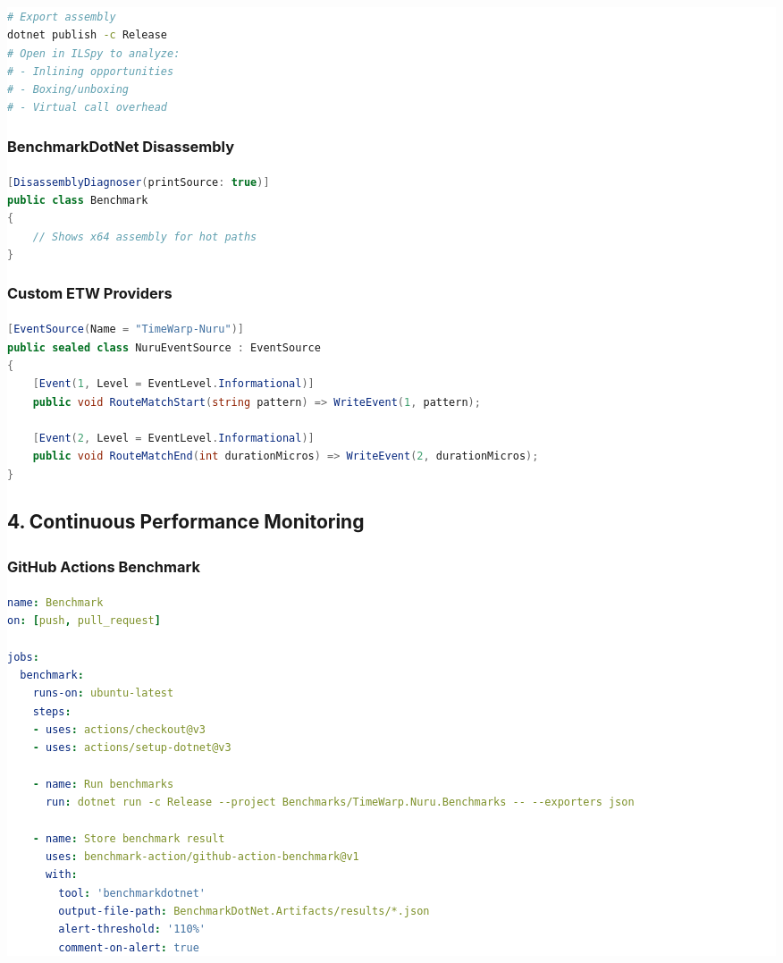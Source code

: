 ```bash
# Export assembly
dotnet publish -c Release
# Open in ILSpy to analyze:
# - Inlining opportunities
# - Boxing/unboxing
# - Virtual call overhead
```

### BenchmarkDotNet Disassembly
```csharp
[DisassemblyDiagnoser(printSource: true)]
public class Benchmark
{
    // Shows x64 assembly for hot paths
}
```

### Custom ETW Providers
```csharp
[EventSource(Name = "TimeWarp-Nuru")]
public sealed class NuruEventSource : EventSource
{
    [Event(1, Level = EventLevel.Informational)]
    public void RouteMatchStart(string pattern) => WriteEvent(1, pattern);
    
    [Event(2, Level = EventLevel.Informational)]
    public void RouteMatchEnd(int durationMicros) => WriteEvent(2, durationMicros);
}
```

## 4. Continuous Performance Monitoring

### GitHub Actions Benchmark
```yaml
name: Benchmark
on: [push, pull_request]

jobs:
  benchmark:
    runs-on: ubuntu-latest
    steps:
    - uses: actions/checkout@v3
    - uses: actions/setup-dotnet@v3
    
    - name: Run benchmarks
      run: dotnet run -c Release --project Benchmarks/TimeWarp.Nuru.Benchmarks -- --exporters json
    
    - name: Store benchmark result
      uses: benchmark-action/github-action-benchmark@v1
      with:
        tool: 'benchmarkdotnet'
        output-file-path: BenchmarkDotNet.Artifacts/results/*.json
        alert-threshold: '110%'
        comment-on-alert: true
```
